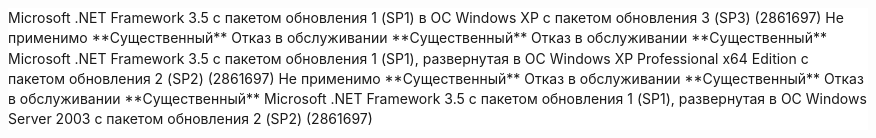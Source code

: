 </td>
</tr>
<tr>
<td style="border:1px solid black;">
Microsoft .NET Framework 3.5 с пакетом обновления 1 (SP1) в ОС Windows XP с пакетом обновления 3 (SP3)  
(2861697)

</td>
<td style="border:1px solid black;">
Не применимо

</td>
<td style="border:1px solid black;">
**Существенный**  
Отказ в обслуживании

</td>
<td style="border:1px solid black;">
**Существенный**  
Отказ в обслуживании

</td>
<td style="border:1px solid black;">
**Существенный**

</td>
</tr>
<tr>
<td style="border:1px solid black;">
Microsoft .NET Framework 3.5 с пакетом обновления 1 (SP1), развернутая в ОС Windows XP Professional x64 Edition с пакетом обновления 2 (SP2)  
(2861697)

</td>
<td style="border:1px solid black;">
Не применимо

</td>
<td style="border:1px solid black;">
**Существенный**  
Отказ в обслуживании

</td>
<td style="border:1px solid black;">
**Существенный**  
Отказ в обслуживании

</td>
<td style="border:1px solid black;">
**Существенный**

</td>
</tr>
<tr>
<td style="border:1px solid black;">
Microsoft .NET Framework 3.5 с пакетом обновления 1 (SP1), развернутая в ОС Windows Server 2003 с пакетом обновления 2 (SP2)  
(2861697)
